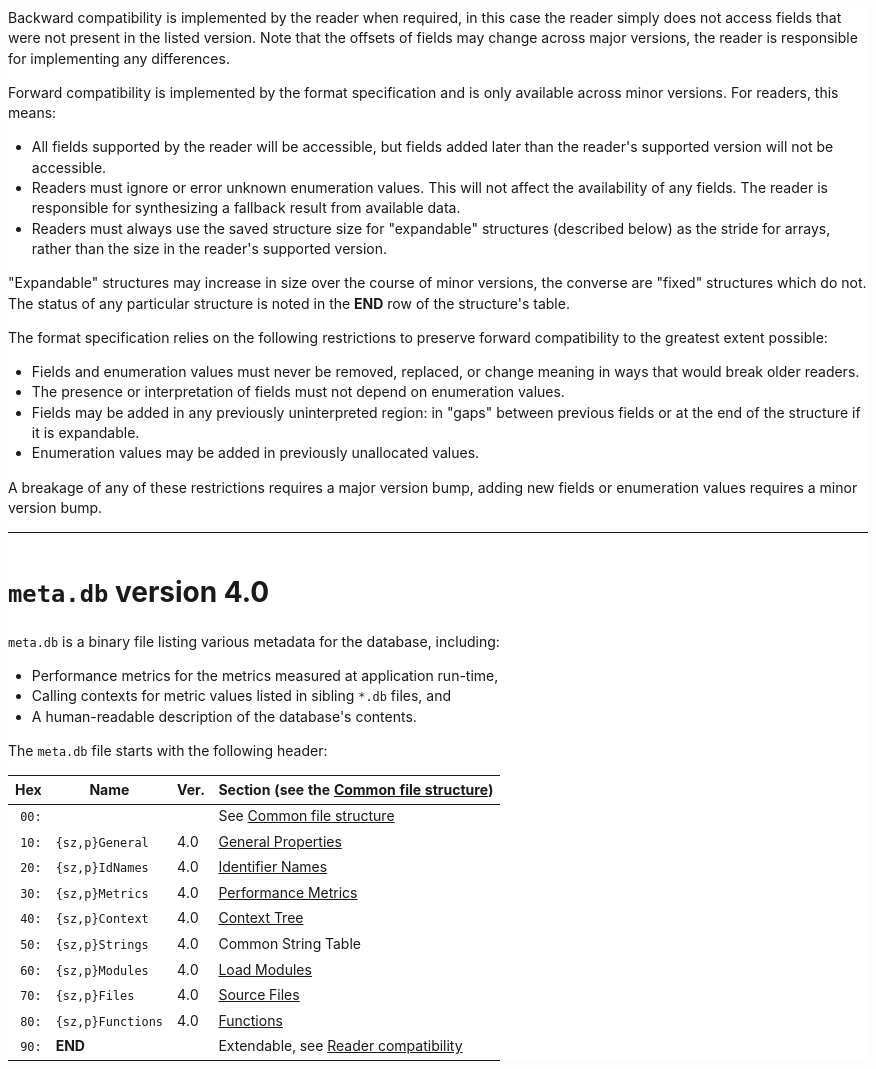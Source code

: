 Backward compatibility is implemented by the reader when required, in this case
the reader simply does not access fields that were not present in the listed
version. Note that the offsets of fields may change across major versions, the
reader is responsible for implementing any differences.

Forward compatibility is implemented by the format specification and is only
available across minor versions. For readers, this means:
 - All fields supported by the reader will be accessible, but fields added
   later than the reader's supported version will not be accessible.
 - Readers must ignore or error unknown enumeration values. This will not affect
   the availability of any fields. The reader is responsible for synthesizing a
   fallback result from available data.
 - Readers must always use the saved structure size for "expandable" structures
   (described below) as the stride for arrays, rather than the size in the
   reader's supported version.

"Expandable" structures may increase in size over the course of minor versions,
the converse are "fixed" structures which do not. The status of any particular
structure is noted in the **END** row of the structure's table.

The format specification relies on the following restrictions to preserve
forward compatibility to the greatest extent possible:
 - Fields and enumeration values must never be removed, replaced, or change
   meaning in ways that would break older readers.
 - The presence or interpretation of fields must not depend on enumeration
   values.
 - Fields may be added in any previously uninterpreted region: in "gaps" between
   previous fields or at the end of the structure if it is expandable.
 - Enumeration values may be added in previously unallocated values.

A breakage of any of these restrictions requires a major version bump, adding
new fields or enumeration values requires a minor version bump.

* * *

`meta.db` version 4.0
===================================
`meta.db` is a binary file listing various metadata for the database, including:
  - Performance metrics for the metrics measured at application run-time,
  - Calling contexts for metric values listed in sibling `*.db` files, and
  - A human-readable description of the database's contents.

The `meta.db` file starts with the following header:

 Hex | Name         | Ver. | Section (see the [Common file structure])
 ---:| ------------ | ---- | ---------------------------------------------------
`00:`|                    || See [Common file structure]
`10:`|`{sz,p}General`  |4.0| [General Properties][GPsec]
`20:`|`{sz,p}IdNames`  |4.0| [Identifier Names][INsec]
`30:`|`{sz,p}Metrics`  |4.0| [Performance Metrics][PMsec]
`40:`|`{sz,p}Context`  |4.0| [Context Tree][CTsec]
`50:`|`{sz,p}Strings`  |4.0| Common String Table
`60:`|`{sz,p}Modules`  |4.0| [Load Modules][LMsec]
`70:`|`{sz,p}Files`    |4.0| [Source Files][SFsec]
`80:`|`{sz,p}Functions`|4.0| [Functions][Fnsec]
`90:`| **END**            || Extendable, see [Reader compatibility]


[Formats legend]: #formats-legend
[Common file structure]: #common-file-structure
[Alignment properties]: #alignment-properties
[PSVB]: #profile-major-sparse-value-block
[CSVB]: #context-major-sparse-value-block
[THsec]: #tracedb-trace-headers-section
[Reader compatibility]: #reader-compatibility
[GPsec]: #metadb-general-properties-section
[INsec]: #metadb-hierarchical-identifier-names-section
[PMsec]: #metadb-performance-metrics-section
[CTsec]: #metadb-context-tree-section
[LMsec]: #metadb-load-modules-section
[SFsec]: #metadb-source-files-section
[Fnsec]: #metadb-functions-section
[HIT]: #profiledb-hierarchical-identifier-tuple-section
[LMS]: #load-module-specification
[SFS]: #source-file-specification
[FS]: #function-specification
[LMS]: #load-module-specification
[SFS]: #source-file-specification
[FS]: #function-specification
[SFS]: #source-file-specification
[LMS]: #load-module-specification
[PIsec]: #profiledb-profile-info-section
[HITsec]: #profiledb-hierarchical-identifier-tuple-section
[HIT]: #profiledb-hierarchical-identifier-tuple-section
[PSVB]: #profile-major-sparse-value-block
[INsec]: #metadb-hierarchical-identifier-names-section
[CIsec]: #cctdb-context-info-section
[CSVB]: #context-major-sparse-value-block
[CTHsec]: #tracedb-context-trace-headers-section